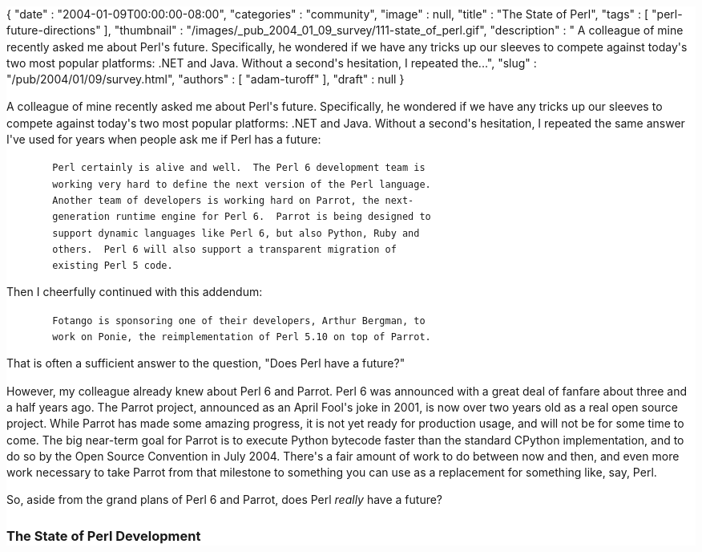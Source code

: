 {
   "date" : "2004-01-09T00:00:00-08:00",
   "categories" : "community",
   "image" : null,
   "title" : "The State of Perl",
   "tags" : [
      "perl-future-directions"
   ],
   "thumbnail" : "/images/_pub_2004_01_09_survey/111-state_of_perl.gif",
   "description" : " A colleague of mine recently asked me about Perl's future. Specifically, he wondered if we have any tricks up our sleeves to compete against today's two most popular platforms: .NET and Java. Without a second's hesitation, I repeated the...",
   "slug" : "/pub/2004/01/09/survey.html",
   "authors" : [
      "adam-turoff"
   ],
   "draft" : null
}



A colleague of mine recently asked me about Perl's future. Specifically, he wondered if we have any tricks up our sleeves to compete against today's two most popular platforms: .NET and Java. Without a second's hesitation, I repeated the same answer I've used for years when people ask me if Perl has a future:

            Perl certainly is alive and well.  The Perl 6 development team is
            working very hard to define the next version of the Perl language.
            Another team of developers is working hard on Parrot, the next-
            generation runtime engine for Perl 6.  Parrot is being designed to
            support dynamic languages like Perl 6, but also Python, Ruby and
            others.  Perl 6 will also support a transparent migration of
            existing Perl 5 code.

Then I cheerfully continued with this addendum:

            Fotango is sponsoring one of their developers, Arthur Bergman, to
            work on Ponie, the reimplementation of Perl 5.10 on top of Parrot.

That is often a sufficient answer to the question, "Does Perl have a future?"

However, my colleague already knew about Perl 6 and Parrot. Perl 6 was announced with a great deal of fanfare about three and a half years ago. The Parrot project, announced as an April Fool's joke in 2001, is now over two years old as a real open source project. While Parrot has made some amazing progress, it is not yet ready for production usage, and will not be for some time to come. The big near-term goal for Parrot is to execute Python bytecode faster than the standard CPython implementation, and to do so by the Open Source Convention in July 2004. There's a fair amount of work to do between now and then, and even more work necessary to take Parrot from that milestone to something you can use as a replacement for something like, say, Perl.

So, aside from the grand plans of Perl 6 and Parrot, does Perl *really* have a future?

### <span id="The_State_of_Perl_Development">The State of Perl Development</span>
